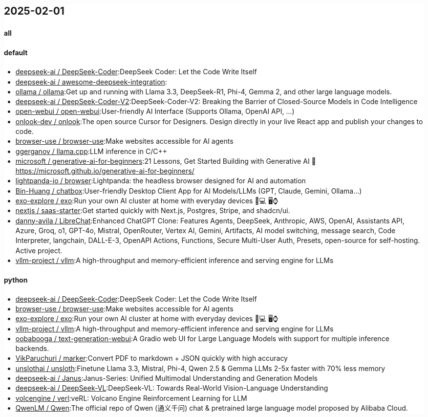 ## 2025-02-01

#### all

#### default
* [deepseek-ai / DeepSeek-Coder](https://github.com/deepseek-ai/DeepSeek-Coder):DeepSeek Coder: Let the Code Write Itself
* [deepseek-ai / awesome-deepseek-integration](https://github.com/deepseek-ai/awesome-deepseek-integration):
* [ollama / ollama](https://github.com/ollama/ollama):Get up and running with Llama 3.3, DeepSeek-R1, Phi-4, Gemma 2, and other large language models.
* [deepseek-ai / DeepSeek-Coder-V2](https://github.com/deepseek-ai/DeepSeek-Coder-V2):DeepSeek-Coder-V2: Breaking the Barrier of Closed-Source Models in Code Intelligence
* [open-webui / open-webui](https://github.com/open-webui/open-webui):User-friendly AI Interface (Supports Ollama, OpenAI API, ...)
* [onlook-dev / onlook](https://github.com/onlook-dev/onlook):The open source Cursor for Designers. Design directly in your live React app and publish your changes to code.
* [browser-use / browser-use](https://github.com/browser-use/browser-use):Make websites accessible for AI agents
* [ggerganov / llama.cpp](https://github.com/ggerganov/llama.cpp):LLM inference in C/C++
* [microsoft / generative-ai-for-beginners](https://github.com/microsoft/generative-ai-for-beginners):21 Lessons, Get Started Building with Generative AI 🔗 https://microsoft.github.io/generative-ai-for-beginners/
* [lightpanda-io / browser](https://github.com/lightpanda-io/browser):Lightpanda: the headless browser designed for AI and automation
* [Bin-Huang / chatbox](https://github.com/Bin-Huang/chatbox):User-friendly Desktop Client App for AI Models/LLMs (GPT, Claude, Gemini, Ollama...)
* [exo-explore / exo](https://github.com/exo-explore/exo):Run your own AI cluster at home with everyday devices 📱💻 🖥️⌚
* [nextjs / saas-starter](https://github.com/nextjs/saas-starter):Get started quickly with Next.js, Postgres, Stripe, and shadcn/ui.
* [danny-avila / LibreChat](https://github.com/danny-avila/LibreChat):Enhanced ChatGPT Clone: Features Agents, DeepSeek, Anthropic, AWS, OpenAI, Assistants API, Azure, Groq, o1, GPT-4o, Mistral, OpenRouter, Vertex AI, Gemini, Artifacts, AI model switching, message search, Code Interpreter, langchain, DALL-E-3, OpenAPI Actions, Functions, Secure Multi-User Auth, Presets, open-source for self-hosting. Active project.
* [vllm-project / vllm](https://github.com/vllm-project/vllm):A high-throughput and memory-efficient inference and serving engine for LLMs

#### python
* [deepseek-ai / DeepSeek-Coder](https://github.com/deepseek-ai/DeepSeek-Coder):DeepSeek Coder: Let the Code Write Itself
* [browser-use / browser-use](https://github.com/browser-use/browser-use):Make websites accessible for AI agents
* [exo-explore / exo](https://github.com/exo-explore/exo):Run your own AI cluster at home with everyday devices 📱💻 🖥️⌚
* [vllm-project / vllm](https://github.com/vllm-project/vllm):A high-throughput and memory-efficient inference and serving engine for LLMs
* [oobabooga / text-generation-webui](https://github.com/oobabooga/text-generation-webui):A Gradio web UI for Large Language Models with support for multiple inference backends.
* [VikParuchuri / marker](https://github.com/VikParuchuri/marker):Convert PDF to markdown + JSON quickly with high accuracy
* [unslothai / unsloth](https://github.com/unslothai/unsloth):Finetune Llama 3.3, Mistral, Phi-4, Qwen 2.5 & Gemma LLMs 2-5x faster with 70% less memory
* [deepseek-ai / Janus](https://github.com/deepseek-ai/Janus):Janus-Series: Unified Multimodal Understanding and Generation Models
* [deepseek-ai / DeepSeek-VL](https://github.com/deepseek-ai/DeepSeek-VL):DeepSeek-VL: Towards Real-World Vision-Language Understanding
* [volcengine / verl](https://github.com/volcengine/verl):veRL: Volcano Engine Reinforcement Learning for LLM
* [QwenLM / Qwen](https://github.com/QwenLM/Qwen):The official repo of Qwen (通义千问) chat & pretrained large language model proposed by Alibaba Cloud.
